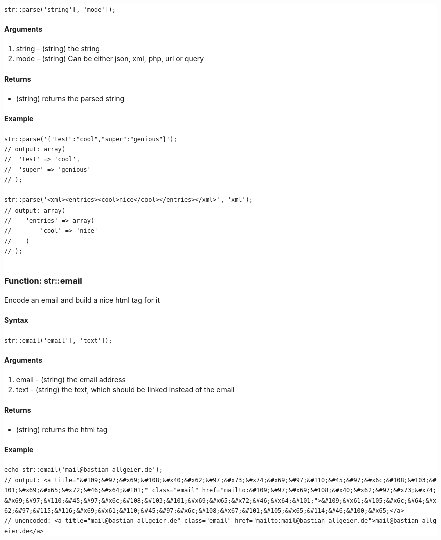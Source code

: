     str::parse('string'[, 'mode']);

#### Arguments

1. string - (string) the string
2. mode - (string) Can be either json, xml, php, url or query

#### Returns

- (string) returns the parsed string

#### Example

    str::parse('{"test":"cool","super":"genious"}');
    // output: array(
    //  'test' => 'cool',
    //  'super' => 'genious'
    // );

    str::parse('<xml><entries><cool>nice</cool></entries></xml>', 'xml');
    // output: array(
    //    'entries' => array(
    //        'cool' => 'nice'
    //    )
    // );

    
----


### Function: str::email

Encode an email and build a nice html tag for it

#### Syntax    

    str::email('email'[, 'text']);

#### Arguments

1. email - (string) the email address
2. text - (string) the text, which should be linked instead of the email

#### Returns

- (string) returns the html tag

#### Example

    echo str::email('mail@bastian-allgeier.de');
    // output: <a title="&#109;&#97;&#x69;&#108;&#x40;&#x62;&#97;&#x73;&#x74;&#x69;&#97;&#110;&#45;&#97;&#x6c;&#108;&#103;&#101;&#x69;&#x65;&#x72;&#46;&#x64;&#101;" class="email" href="mailto:&#109;&#97;&#x69;&#108;&#x40;&#x62;&#97;&#x73;&#x74;&#x69;&#97;&#110;&#45;&#97;&#x6c;&#108;&#103;&#101;&#x69;&#x65;&#x72;&#46;&#x64;&#101;">&#109;&#x61;&#105;&#x6c;&#64;&#x62;&#97;&#115;&#116;&#x69;&#x61;&#110;&#45;&#97;&#x6c;&#108;&#x67;&#101;&#105;&#x65;&#114;&#46;&#100;&#x65;</a>
    // unencoded: <a title="mail@bastian-allgeier.de" class="email" href="mailto:mail@bastian-allgeier.de">mail@bastian-allgeier.de</a>
